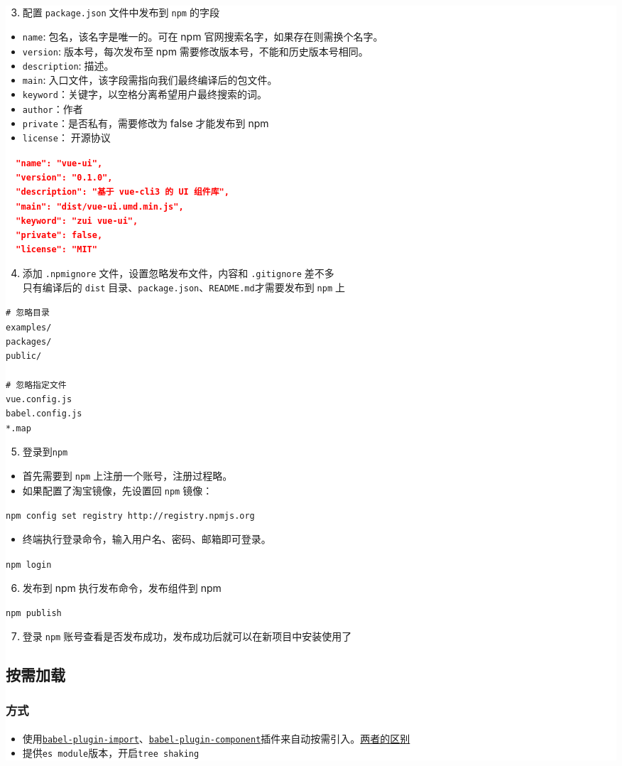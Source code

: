 
3. 配置 `package.json` 文件中发布到 `npm` 的字段
- `name`: 包名，该名字是唯一的。可在 npm 官网搜索名字，如果存在则需换个名字。
- `version`: 版本号，每次发布至 npm 需要修改版本号，不能和历史版本号相同。
- `description`: 描述。
- `main`: 入口文件，该字段需指向我们最终编译后的包文件。
- `keyword`：关键字，以空格分离希望用户最终搜索的词。
- `author`：作者
- `private`：是否私有，需要修改为 false 才能发布到 npm
- `license`： 开源协议
```json
  "name": "vue-ui",
  "version": "0.1.0",
  "description": "基于 vue-cli3 的 UI 组件库",
  "main": "dist/vue-ui.umd.min.js",
  "keyword": "zui vue-ui",
  "private": false,
  "license": "MIT"
```

4. 添加 `.npmignore` 文件，设置忽略发布文件，内容和 `.gitignore` 差不多  
只有编译后的 `dist` 目录、`package.json`、`README.md`才需要发布到 `npm` 上
```
# 忽略目录
examples/
packages/
public/

# 忽略指定文件
vue.config.js
babel.config.js
*.map
```

5. 登录到`npm`
- 首先需要到 `npm` 上注册一个账号，注册过程略。
- 如果配置了淘宝镜像，先设置回 `npm` 镜像：
```
npm config set registry http://registry.npmjs.org 
```
- 终端执行登录命令，输入用户名、密码、邮箱即可登录。
```
npm login
```

6. 发布到 npm
执行发布命令，发布组件到 npm
```
npm publish
```

7. 登录 `npm` 账号查看是否发布成功，发布成功后就可以在新项目中安装使用了


## 按需加载
### 方式
- 使用[`babel-plugin-import`](https://github.com/ant-design/babel-plugin-import)、[`babel-plugin-component`](https://github.com/ElementUI/babel-plugin-component)插件来自动按需引入。[两者的区别](https://segmentfault.com/q/1010000022005673)
- 提供`es module`版本，开启`tree shaking`
